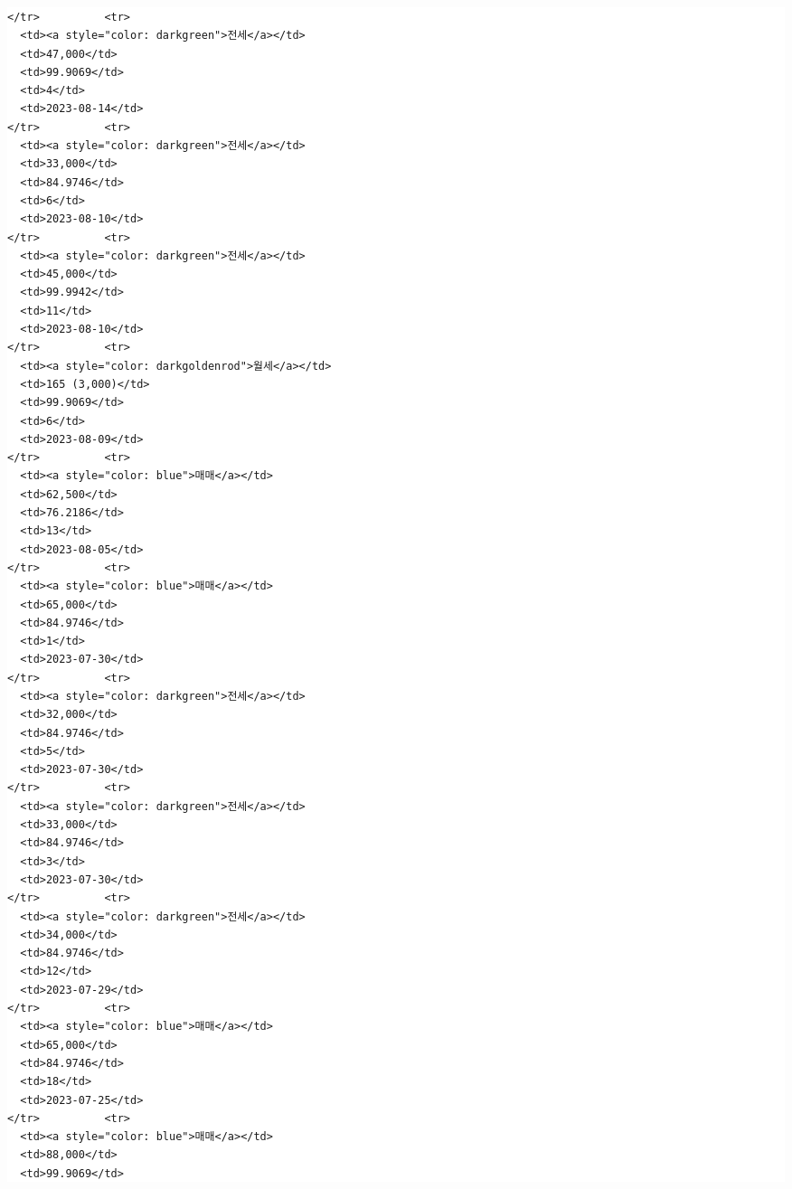     </tr>          <tr>
      <td><a style="color: darkgreen">전세</a></td>
      <td>47,000</td>
      <td>99.9069</td>
      <td>4</td>
      <td>2023-08-14</td>
    </tr>          <tr>
      <td><a style="color: darkgreen">전세</a></td>
      <td>33,000</td>
      <td>84.9746</td>
      <td>6</td>
      <td>2023-08-10</td>
    </tr>          <tr>
      <td><a style="color: darkgreen">전세</a></td>
      <td>45,000</td>
      <td>99.9942</td>
      <td>11</td>
      <td>2023-08-10</td>
    </tr>          <tr>
      <td><a style="color: darkgoldenrod">월세</a></td>
      <td>165 (3,000)</td>
      <td>99.9069</td>
      <td>6</td>
      <td>2023-08-09</td>
    </tr>          <tr>
      <td><a style="color: blue">매매</a></td>
      <td>62,500</td>
      <td>76.2186</td>
      <td>13</td>
      <td>2023-08-05</td>
    </tr>          <tr>
      <td><a style="color: blue">매매</a></td>
      <td>65,000</td>
      <td>84.9746</td>
      <td>1</td>
      <td>2023-07-30</td>
    </tr>          <tr>
      <td><a style="color: darkgreen">전세</a></td>
      <td>32,000</td>
      <td>84.9746</td>
      <td>5</td>
      <td>2023-07-30</td>
    </tr>          <tr>
      <td><a style="color: darkgreen">전세</a></td>
      <td>33,000</td>
      <td>84.9746</td>
      <td>3</td>
      <td>2023-07-30</td>
    </tr>          <tr>
      <td><a style="color: darkgreen">전세</a></td>
      <td>34,000</td>
      <td>84.9746</td>
      <td>12</td>
      <td>2023-07-29</td>
    </tr>          <tr>
      <td><a style="color: blue">매매</a></td>
      <td>65,000</td>
      <td>84.9746</td>
      <td>18</td>
      <td>2023-07-25</td>
    </tr>          <tr>
      <td><a style="color: blue">매매</a></td>
      <td>88,000</td>
      <td>99.9069</td>